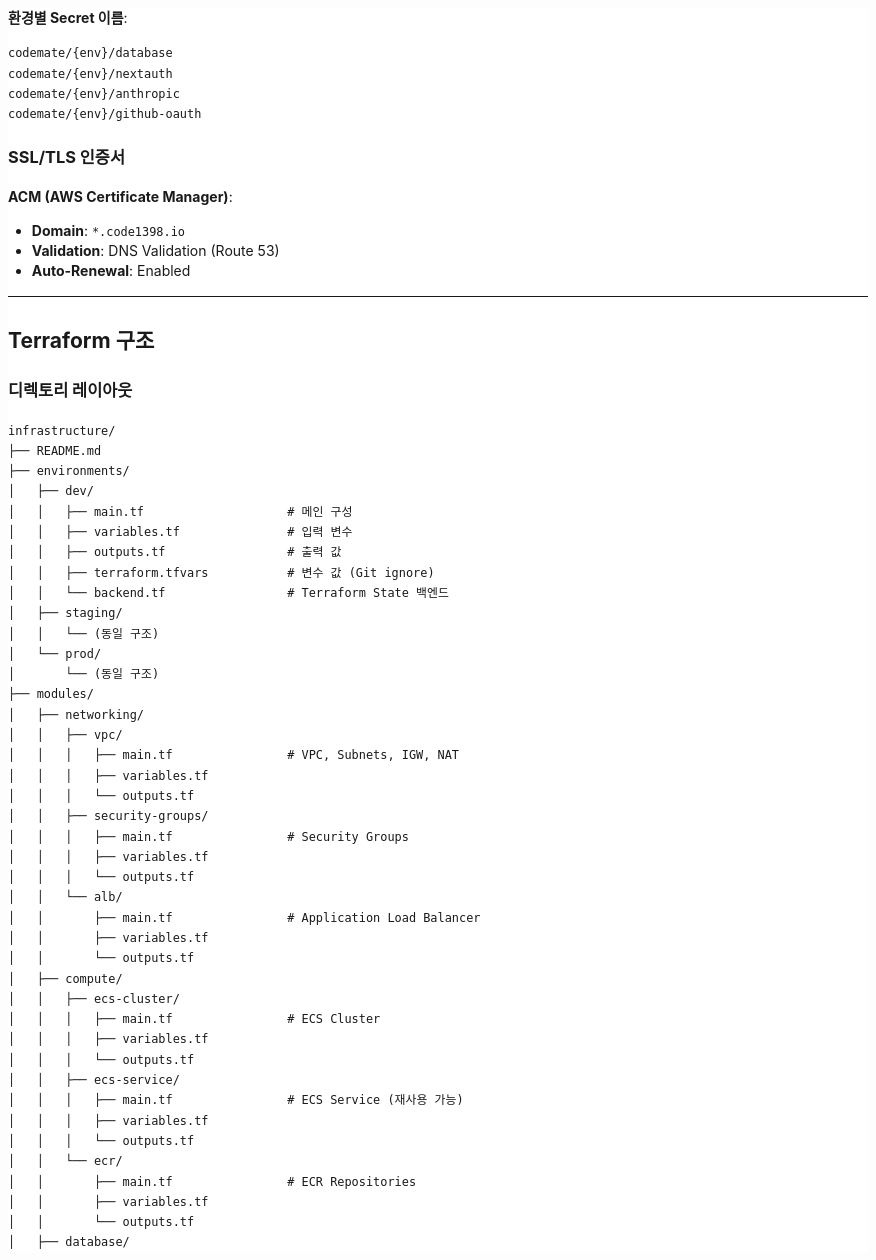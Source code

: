 **환경별 Secret 이름**:

```
codemate/{env}/database
codemate/{env}/nextauth
codemate/{env}/anthropic
codemate/{env}/github-oauth
```

### SSL/TLS 인증서

**ACM (AWS Certificate Manager)**:

- **Domain**: `*.code1398.io`
- **Validation**: DNS Validation (Route 53)
- **Auto-Renewal**: Enabled

---

## Terraform 구조

### 디렉토리 레이아웃

```
infrastructure/
├── README.md
├── environments/
│   ├── dev/
│   │   ├── main.tf                    # 메인 구성
│   │   ├── variables.tf               # 입력 변수
│   │   ├── outputs.tf                 # 출력 값
│   │   ├── terraform.tfvars           # 변수 값 (Git ignore)
│   │   └── backend.tf                 # Terraform State 백엔드
│   ├── staging/
│   │   └── (동일 구조)
│   └── prod/
│       └── (동일 구조)
├── modules/
│   ├── networking/
│   │   ├── vpc/
│   │   │   ├── main.tf                # VPC, Subnets, IGW, NAT
│   │   │   ├── variables.tf
│   │   │   └── outputs.tf
│   │   ├── security-groups/
│   │   │   ├── main.tf                # Security Groups
│   │   │   ├── variables.tf
│   │   │   └── outputs.tf
│   │   └── alb/
│   │       ├── main.tf                # Application Load Balancer
│   │       ├── variables.tf
│   │       └── outputs.tf
│   ├── compute/
│   │   ├── ecs-cluster/
│   │   │   ├── main.tf                # ECS Cluster
│   │   │   ├── variables.tf
│   │   │   └── outputs.tf
│   │   ├── ecs-service/
│   │   │   ├── main.tf                # ECS Service (재사용 가능)
│   │   │   ├── variables.tf
│   │   │   └── outputs.tf
│   │   └── ecr/
│   │       ├── main.tf                # ECR Repositories
│   │       ├── variables.tf
│   │       └── outputs.tf
│   ├── database/
```